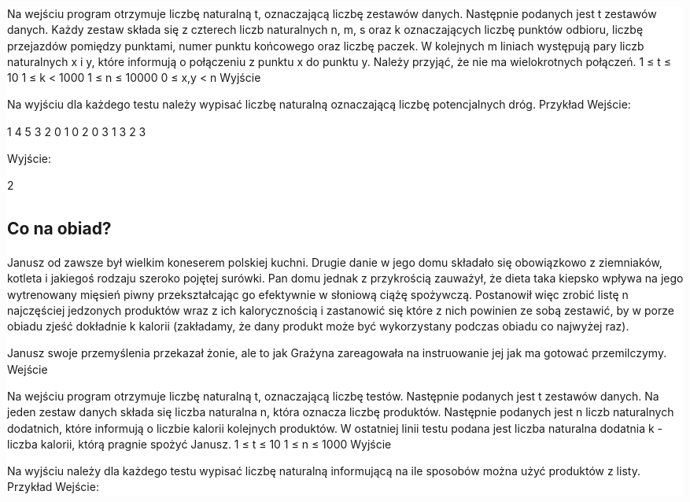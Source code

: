 Na wejściu program otrzymuje liczbę naturalną t, oznaczającą liczbę zestawów danych. Następnie podanych jest t zestawów danych. Każdy zestaw składa się z czterech liczb naturalnych n, m, s oraz k oznaczających liczbę punktów odbioru, liczbę przejazdów pomiędzy punktami, numer punktu końcowego oraz liczbę paczek.
W kolejnych m liniach występują pary liczb naturalnych x i y, które informują o połączeniu z punktu x do punktu y. Należy przyjąć, że nie ma wielokrotnych połączeń.
1 ≤ t ≤ 10
1 ≤ k < 1000
1 ≤ n ≤ 10000
0 ≤ x,y < n
Wyjście

Na wyjściu dla każdego testu należy wypisać liczbę naturalną oznaczającą liczbę potencjalnych dróg.
Przykład
Wejście:

1
4 5 3 2
0 1
0 2
0 3
1 3
2 3

Wyjście:

2

## Co na obiad?



Janusz od zawsze był wielkim koneserem polskiej kuchni. Drugie danie w jego domu składało się obowiązkowo z ziemniaków, kotleta i jakiegoś rodzaju szeroko pojętej surówki. Pan domu jednak z przykrością zauważył, że dieta taka kiepsko wpływa na jego wytrenowany mięsień piwny przekształcając go efektywnie w słoniową ciążę spożywczą. Postanowił więc zrobić listę n najczęściej jedzonych produktów wraz z ich kalorycznością i zastanowić się które z nich powinien ze sobą zestawić, by w porze obiadu zjeść dokładnie k kalorii (zakładamy, że dany produkt może być wykorzystany podczas obiadu co najwyżej raz).

Janusz swoje przemyślenia przekazał żonie, ale to jak Grażyna zareagowała na instruowanie jej jak ma gotować przemilczymy.
Wejście

Na wejściu program otrzymuje liczbę naturalną t, oznaczającą liczbę testów. Następnie podanych jest t zestawów danych. Na jeden zestaw danych składa się liczba naturalna n, która oznacza liczbę produktów. Następnie podanych jest n liczb naturalnych dodatnich, które informują o liczbie kalorii kolejnych produktów. W ostatniej linii testu podana jest liczba naturalna dodatnia k - liczba kalorii, którą pragnie spożyć Janusz.
1 ≤ t ≤ 10
1 ≤ n ≤ 1000
Wyjście

Na wyjściu należy dla każdego testu wypisać liczbę naturalną informującą na ile sposobów można użyć produktów z listy.
Przykład
Wejście:

